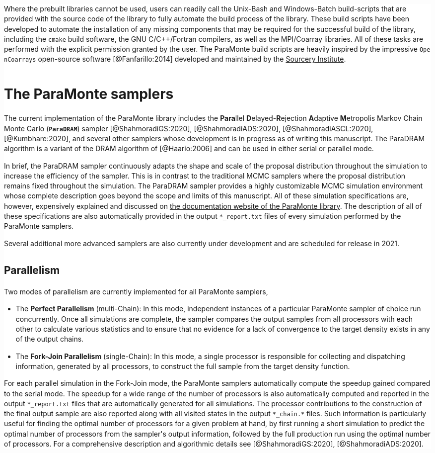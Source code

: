 Where the prebuilt libraries cannot be used, users can readily call the Unix-Bash and Windows-Batch build-scripts that are provided with the source code of the library to fully automate the build process of the library. These build scripts have been developed to automate the installation of any missing components that may be required for the successful build of the library, including the `cmake` build software, the GNU C/C++/Fortran compilers, as well as the MPI/Coarray libraries. All of these tasks are performed with the explicit permission granted by the user. The ParaMonte build scripts are heavily inspired by the impressive `OpenCoarrays` open-source software [@Fanfarillo:2014] developed and maintained by the [Sourcery Institute](http://www.sourceryinstitute.org/).  

# The ParaMonte samplers  

The current implementation of the ParaMonte library includes the **Para**llel **D**elayed-**R**ejection **A**daptive **M**etropolis Markov Chain Monte Carlo (**`ParaDRAM`**) sampler [@ShahmoradiGS:2020], [@ShahmoradiADS:2020], [@ShahmoradiASCL:2020], [@Kumbhare:2020], and several other samplers whose development is in progress as of writing this manuscript. The ParaDRAM algorithm is a variant of the DRAM algorithm of [@Haario:2006] and can be used in either serial or parallel mode.  

In brief, the ParaDRAM sampler continuously adapts the shape and scale of the proposal distribution throughout the simulation to increase the efficiency of the sampler. This is in contrast to the traditional MCMC samplers where the proposal distribution remains fixed throughout the simulation. The ParaDRAM sampler provides a highly customizable MCMC simulation environment whose complete description goes beyond the scope and limits of this manuscript. All of these simulation specifications are, however, expensively explained and discussed on [the documentation website of the ParaMonte library](https://www.cdslab.org/paramonte/). The description of all of these specifications are also automatically provided in the output `*_report.txt` files of every simulation performed by the ParaMonte samplers.  

Several additional more advanced samplers are also currently under development and are scheduled for release in 2021.  

## Parallelism  

Two modes of parallelism are currently implemented for all ParaMonte samplers,  

+   The **Perfect Parallelism** (multi-Chain): In this mode, independent instances of a particular ParaMonte sampler of choice run concurrently. Once all simulations are complete, the sampler compares the output samples from all processors with each other to calculate various statistics and to ensure that no evidence for a lack of convergence to the target density exists in any of the output chains.  

+   The **Fork-Join Parallelism** (single-Chain): In this mode, a single processor is responsible for collecting and dispatching information, generated by all processors, to construct the full sample from the target density function.  

For each parallel simulation in the Fork-Join mode, the ParaMonte samplers automatically compute the speedup gained compared to the serial mode. The speedup for a wide range of the number of processors is also automatically computed and reported in the output `*_report.txt` files that are automatically generated for all simulations. The processor contributions to the construction of the final output sample are also reported along with all visited states in the output `*_chain.*` files. Such information is particularly useful for finding the optimal number of processors for a given problem at hand, by first running a short simulation to predict the optimal number of processors from the sampler's output information, followed by the full production run using the optimal number of processors. For a comprehensive description and algorithmic details see [@ShahmoradiGS:2020], [@ShahmoradiADS:2020].  

